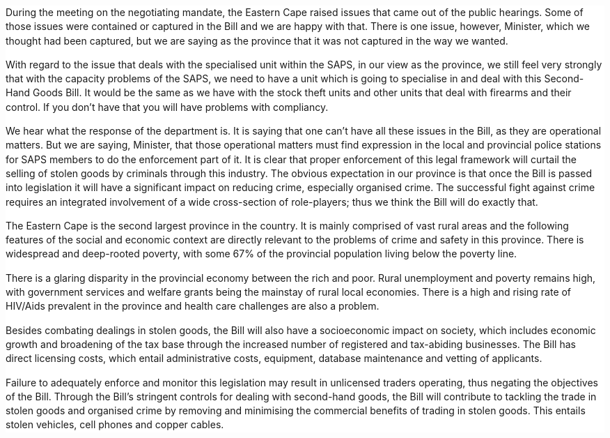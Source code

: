 
During the meeting on the negotiating mandate, the Eastern Cape raised
issues that came out of the public hearings. Some of those issues were
contained or captured in the Bill and we are happy with that. There is one
issue, however, Minister, which we thought had been captured, but we are
saying as the province that it was not captured in the way we wanted.

With regard to the issue that deals with the specialised unit within the
SAPS, in our view as the province, we still feel very strongly that with
the capacity problems of the SAPS, we need to have a unit which is going to
specialise in and deal with this Second-Hand Goods Bill. It would be the
same as we have with the stock theft units and other units that deal with
firearms and their control. If you don’t have that you will have problems
with compliancy.

We hear what the response of the department is. It is saying that one can’t
have all these issues in the Bill, as they are operational matters. But we
are saying, Minister, that those operational matters must find expression
in the local and provincial police stations for SAPS members to do the
enforcement part of it. It is clear that proper enforcement of this legal
framework will curtail the selling of stolen goods by criminals through
this industry.
The obvious expectation in our province is that once the Bill is passed
into legislation it will have a significant impact on reducing crime,
especially organised crime. The successful fight against crime requires an
integrated involvement of a wide cross-section of role-players; thus we
think the Bill will do exactly that.

The Eastern Cape is the second largest province in the country. It is
mainly comprised of vast rural areas and the following features of the
social and economic context are directly relevant to the problems of crime
and safety in this province. There is widespread and deep-rooted poverty,
with some 67% of the provincial population living below the poverty line.

There is a glaring disparity in the provincial economy between the rich and
poor. Rural unemployment and poverty remains high, with government services
and welfare grants being the mainstay of rural local economies. There is a
high and rising rate of HIV/Aids prevalent in the province and health care
challenges are also a problem.

Besides combating dealings in stolen goods, the Bill will also have a
socioeconomic impact on society, which includes economic growth and
broadening of the tax base through the increased number of registered and
tax-abiding businesses. The Bill has direct licensing costs, which entail
administrative costs, equipment, database maintenance and vetting of
applicants.

Failure to adequately enforce and monitor this legislation may result in
unlicensed traders operating, thus negating the objectives of the Bill.
Through the Bill’s stringent controls for dealing with second-hand goods,
the Bill will contribute to tackling the trade in stolen goods and
organised crime by removing and minimising the commercial benefits of
trading in stolen goods. This entails stolen vehicles, cell phones and
copper cables.
